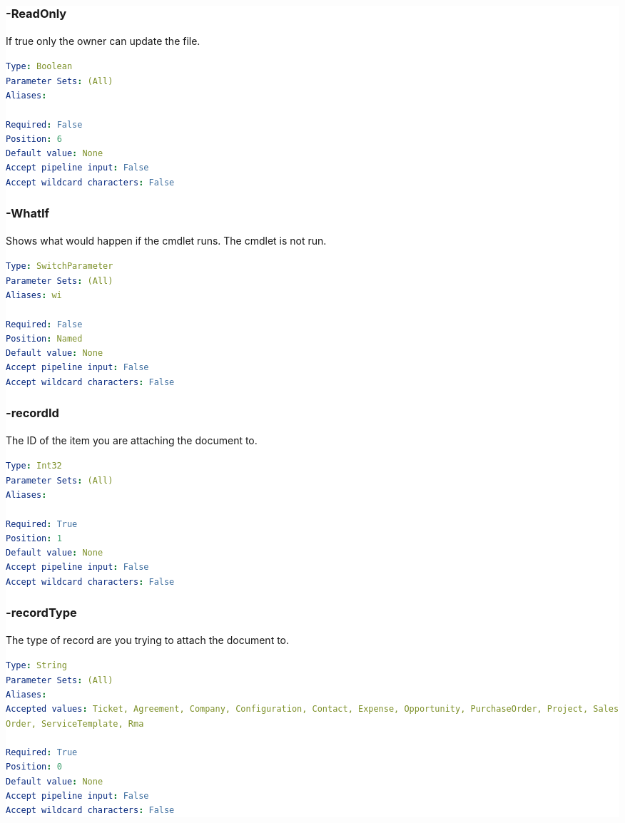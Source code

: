 ### -ReadOnly
If true only the owner can update the file.

```yaml
Type: Boolean
Parameter Sets: (All)
Aliases:

Required: False
Position: 6
Default value: None
Accept pipeline input: False
Accept wildcard characters: False
```

### -WhatIf
Shows what would happen if the cmdlet runs.
The cmdlet is not run.

```yaml
Type: SwitchParameter
Parameter Sets: (All)
Aliases: wi

Required: False
Position: Named
Default value: None
Accept pipeline input: False
Accept wildcard characters: False
```

### -recordId
The ID of the item you are attaching the document to.

```yaml
Type: Int32
Parameter Sets: (All)
Aliases:

Required: True
Position: 1
Default value: None
Accept pipeline input: False
Accept wildcard characters: False
```

### -recordType
The type of record are you trying to attach the document to.

```yaml
Type: String
Parameter Sets: (All)
Aliases:
Accepted values: Ticket, Agreement, Company, Configuration, Contact, Expense, Opportunity, PurchaseOrder, Project, SalesOrder, ServiceTemplate, Rma

Required: True
Position: 0
Default value: None
Accept pipeline input: False
Accept wildcard characters: False
```
